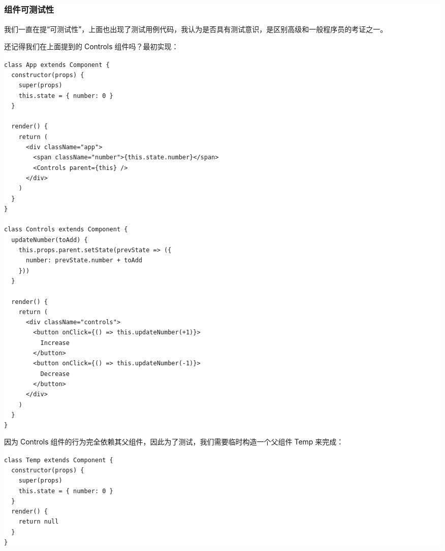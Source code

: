 
### 组件可测试性

我们一直在提“可测试性”，上面也出现了测试用例代码，我认为是否具有测试意识，是区别高级和一般程序员的考证之一。

还记得我们在上面提到的 Controls 组件吗？最初实现：

    
    
    class App extends Component {  
      constructor(props) {
        super(props)
        this.state = { number: 0 }
      }
    
      render() {
        return (
          <div className="app"> 
            <span className="number">{this.state.number}</span>
            <Controls parent={this} />
          </div>
        )
      }
    }
    
    class Controls extends Component {
      updateNumber(toAdd) {
        this.props.parent.setState(prevState => ({
          number: prevState.number + toAdd       
        }))
      }
    
      render() {
        return (
          <div className="controls">
            <button onClick={() => this.updateNumber(+1)}>
              Increase
            </button> 
            <button onClick={() => this.updateNumber(-1)}>
              Decrease
            </button>
          </div>
        )
      }
    }
    

因为 Controls 组件的行为完全依赖其父组件，因此为了测试，我们需要临时构造一个父组件 Temp 来完成：

    
    
    class Temp extends Component {  
      constructor(props) {
        super(props)
        this.state = { number: 0 }
      }
      render() {
        return null
      }
    }
    